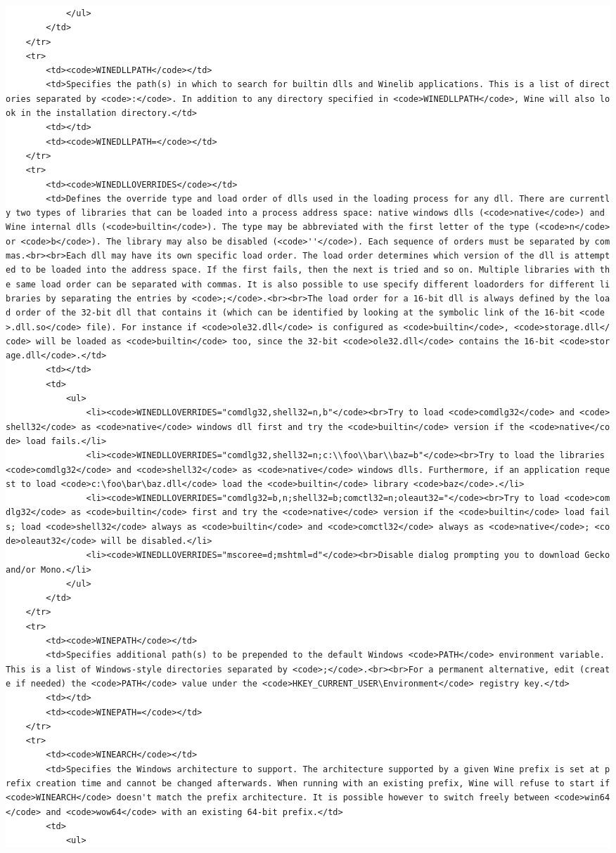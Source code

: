 	            </ul>
            </td>
        </tr>
        <tr>
            <td><code>WINEDLLPATH</code></td>
            <td>Specifies the path(s) in which to search for builtin dlls and Winelib applications. This is a list of directories separated by <code>:</code>. In addition to any directory specified in <code>WINEDLLPATH</code>, Wine will also look in the installation directory.</td>
            <td></td>
            <td><code>WINEDLLPATH=</code></td>
        </tr>
        <tr>
            <td><code>WINEDLLOVERRIDES</code></td>
            <td>Defines the override type and load order of dlls used in the loading process for any dll. There are currently two types of libraries that can be loaded into a process address space: native windows dlls (<code>native</code>) and Wine internal dlls (<code>builtin</code>). The type may be abbreviated with the first letter of the type (<code>n</code> or <code>b</code>). The library may also be disabled (<code>''</code>). Each sequence of orders must be separated by commas.<br><br>Each dll may have its own specific load order. The load order determines which version of the dll is attempted to be loaded into the address space. If the first fails, then the next is tried and so on. Multiple libraries with the same load order can be separated with commas. It is also possible to use specify different loadorders for different libraries by separating the entries by <code>;</code>.<br><br>The load order for a 16-bit dll is always defined by the load order of the 32-bit dll that contains it (which can be identified by looking at the symbolic link of the 16-bit <code>.dll.so</code> file). For instance if <code>ole32.dll</code> is configured as <code>builtin</code>, <code>storage.dll</code> will be loaded as <code>builtin</code> too, since the 32-bit <code>ole32.dll</code> contains the 16-bit <code>storage.dll</code>.</td>
            <td></td>
            <td>
            	<ul>
		            <li><code>WINEDLLOVERRIDES="comdlg32,shell32=n,b"</code><br>Try to load <code>comdlg32</code> and <code>shell32</code> as <code>native</code> windows dll first and try the <code>builtin</code> version if the <code>native</code> load fails.</li>
		            <li><code>WINEDLLOVERRIDES="comdlg32,shell32=n;c:\\foo\\bar\\baz=b"</code><br>Try to load the libraries <code>comdlg32</code> and <code>shell32</code> as <code>native</code> windows dlls. Furthermore, if an application request to load <code>c:\foo\bar\baz.dll</code> load the <code>builtin</code> library <code>baz</code>.</li>
		            <li><code>WINEDLLOVERRIDES="comdlg32=b,n;shell32=b;comctl32=n;oleaut32="</code><br>Try to load <code>comdlg32</code> as <code>builtin</code> first and try the <code>native</code> version if the <code>builtin</code> load fails; load <code>shell32</code> always as <code>builtin</code> and <code>comctl32</code> always as <code>native</code>; <code>oleaut32</code> will be disabled.</li>
		            <li><code>WINEDLLOVERRIDES="mscoree=d;mshtml=d"</code><br>Disable dialog prompting you to download Gecko and/or Mono.</li>
	            </ul>
            </td>
        </tr>
        <tr>
            <td><code>WINEPATH</code></td>
            <td>Specifies additional path(s) to be prepended to the default Windows <code>PATH</code> environment variable. This is a list of Windows-style directories separated by <code>;</code>.<br><br>For a permanent alternative, edit (create if needed) the <code>PATH</code> value under the <code>HKEY_CURRENT_USER\Environment</code> registry key.</td>
            <td></td>
            <td><code>WINEPATH=</code></td>
        </tr>
        <tr>
            <td><code>WINEARCH</code></td>
            <td>Specifies the Windows architecture to support. The architecture supported by a given Wine prefix is set at prefix creation time and cannot be changed afterwards. When running with an existing prefix, Wine will refuse to start if <code>WINEARCH</code> doesn't match the prefix architecture. It is possible however to switch freely between <code>win64</code> and <code>wow64</code> with an existing 64-bit prefix.</td>
            <td>
	            <ul>